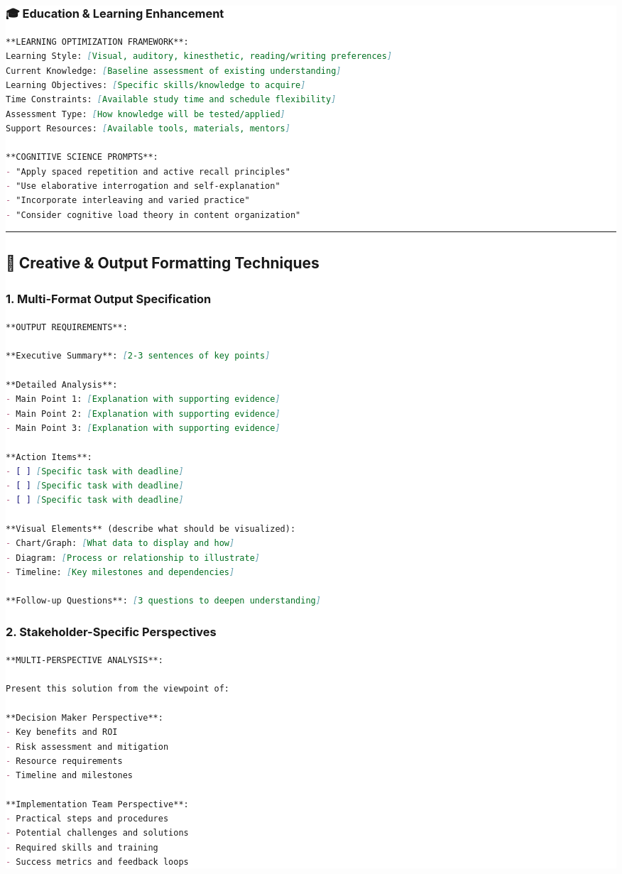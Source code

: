 ### 🎓 **Education & Learning Enhancement**
```markdown
**LEARNING OPTIMIZATION FRAMEWORK**:
Learning Style: [Visual, auditory, kinesthetic, reading/writing preferences]
Current Knowledge: [Baseline assessment of existing understanding]
Learning Objectives: [Specific skills/knowledge to acquire]
Time Constraints: [Available study time and schedule flexibility]
Assessment Type: [How knowledge will be tested/applied]
Support Resources: [Available tools, materials, mentors]

**COGNITIVE SCIENCE PROMPTS**:
- "Apply spaced repetition and active recall principles"
- "Use elaborative interrogation and self-explanation"
- "Incorporate interleaving and varied practice"
- "Consider cognitive load theory in content organization"
```

---

## 🎨 Creative & Output Formatting Techniques

### 1. **Multi-Format Output Specification**
```markdown
**OUTPUT REQUIREMENTS**:

**Executive Summary**: [2-3 sentences of key points]

**Detailed Analysis**:
- Main Point 1: [Explanation with supporting evidence]
- Main Point 2: [Explanation with supporting evidence]
- Main Point 3: [Explanation with supporting evidence]

**Action Items**:
- [ ] [Specific task with deadline]
- [ ] [Specific task with deadline]
- [ ] [Specific task with deadline]

**Visual Elements** (describe what should be visualized):
- Chart/Graph: [What data to display and how]
- Diagram: [Process or relationship to illustrate]
- Timeline: [Key milestones and dependencies]

**Follow-up Questions**: [3 questions to deepen understanding]
```

### 2. **Stakeholder-Specific Perspectives**
```markdown
**MULTI-PERSPECTIVE ANALYSIS**:

Present this solution from the viewpoint of:

**Decision Maker Perspective**:
- Key benefits and ROI
- Risk assessment and mitigation
- Resource requirements
- Timeline and milestones

**Implementation Team Perspective**:
- Practical steps and procedures
- Potential challenges and solutions
- Required skills and training
- Success metrics and feedback loops

```